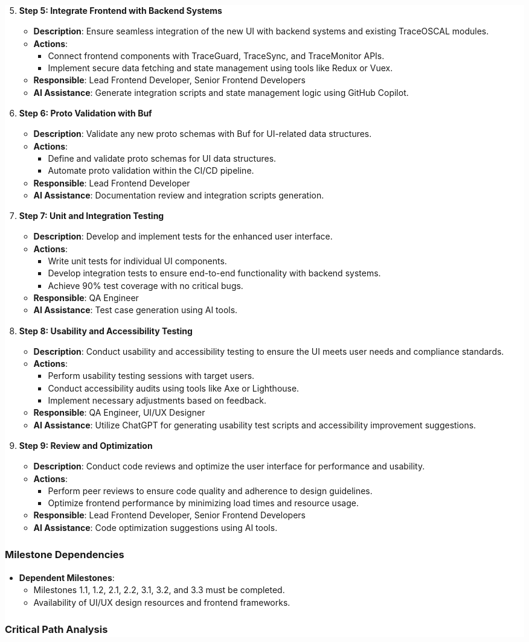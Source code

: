 5. **Step 5: Integrate Frontend with Backend Systems**
   - **Description**: Ensure seamless integration of the new UI with backend systems and existing TraceOSCAL modules.
   - **Actions**:
     - Connect frontend components with TraceGuard, TraceSync, and TraceMonitor APIs.
     - Implement secure data fetching and state management using tools like Redux or Vuex.
   - **Responsible**: Lead Frontend Developer, Senior Frontend Developers
   - **AI Assistance**: Generate integration scripts and state management logic using GitHub Copilot.

6. **Step 6: Proto Validation with Buf**
   - **Description**: Validate any new proto schemas with Buf for UI-related data structures.
   - **Actions**:
     - Define and validate proto schemas for UI data structures.
     - Automate proto validation within the CI/CD pipeline.
   - **Responsible**: Lead Frontend Developer
   - **AI Assistance**: Documentation review and integration scripts generation.

7. **Step 7: Unit and Integration Testing**
   - **Description**: Develop and implement tests for the enhanced user interface.
   - **Actions**:
     - Write unit tests for individual UI components.
     - Develop integration tests to ensure end-to-end functionality with backend systems.
     - Achieve 90% test coverage with no critical bugs.
   - **Responsible**: QA Engineer
   - **AI Assistance**: Test case generation using AI tools.

8. **Step 8: Usability and Accessibility Testing**
   - **Description**: Conduct usability and accessibility testing to ensure the UI meets user needs and compliance standards.
   - **Actions**:
     - Perform usability testing sessions with target users.
     - Conduct accessibility audits using tools like Axe or Lighthouse.
     - Implement necessary adjustments based on feedback.
   - **Responsible**: QA Engineer, UI/UX Designer
   - **AI Assistance**: Utilize ChatGPT for generating usability test scripts and accessibility improvement suggestions.

9. **Step 9: Review and Optimization**
   - **Description**: Conduct code reviews and optimize the user interface for performance and usability.
   - **Actions**:
     - Perform peer reviews to ensure code quality and adherence to design guidelines.
     - Optimize frontend performance by minimizing load times and resource usage.
   - **Responsible**: Lead Frontend Developer, Senior Frontend Developers
   - **AI Assistance**: Code optimization suggestions using AI tools.

### Milestone Dependencies

- **Dependent Milestones**:
  - Milestones 1.1, 1.2, 2.1, 2.2, 3.1, 3.2, and 3.3 must be completed.
  - Availability of UI/UX design resources and frontend frameworks.

### Critical Path Analysis
